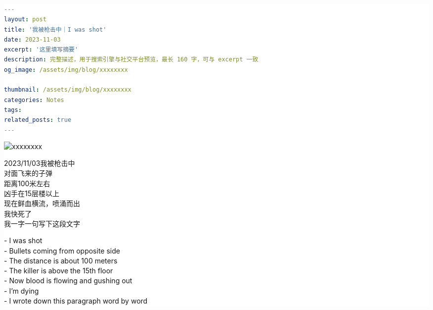 ```yaml
---
layout: post
title: '我被枪击中｜I was shot'
date: 2023-11-03
excerpt: '这里填写摘要'
description: 完整描述，用于搜索引擎与社交平台预览，最长 160 字，可与 excerpt 一致
og_image: /assets/img/blog/xxxxxxxx

thumbnail: /assets/img/blog/xxxxxxxx
categories: Notes
tags: 
related_posts: true
---
```


<img src="/assets/img/blog/xxxxxxxx" style="width:100%;" alt="xxxxxxxx">

2023/11/03我被枪击中  
对面飞来的子弹  
距离100米左右  
凶手在15层楼以上  
现在鲜血横流，喷涌而出  
我快死了  
我一字一句写下这段文字  
  
\- I was shot  
\- Bullets coming from opposite side  
\- The distance is about 100 meters  
\- The killer is above the 15th floor  
\- Now blood is flowing and gushing out  
\- I’m dying  
\- I wrote down this paragraph word by word